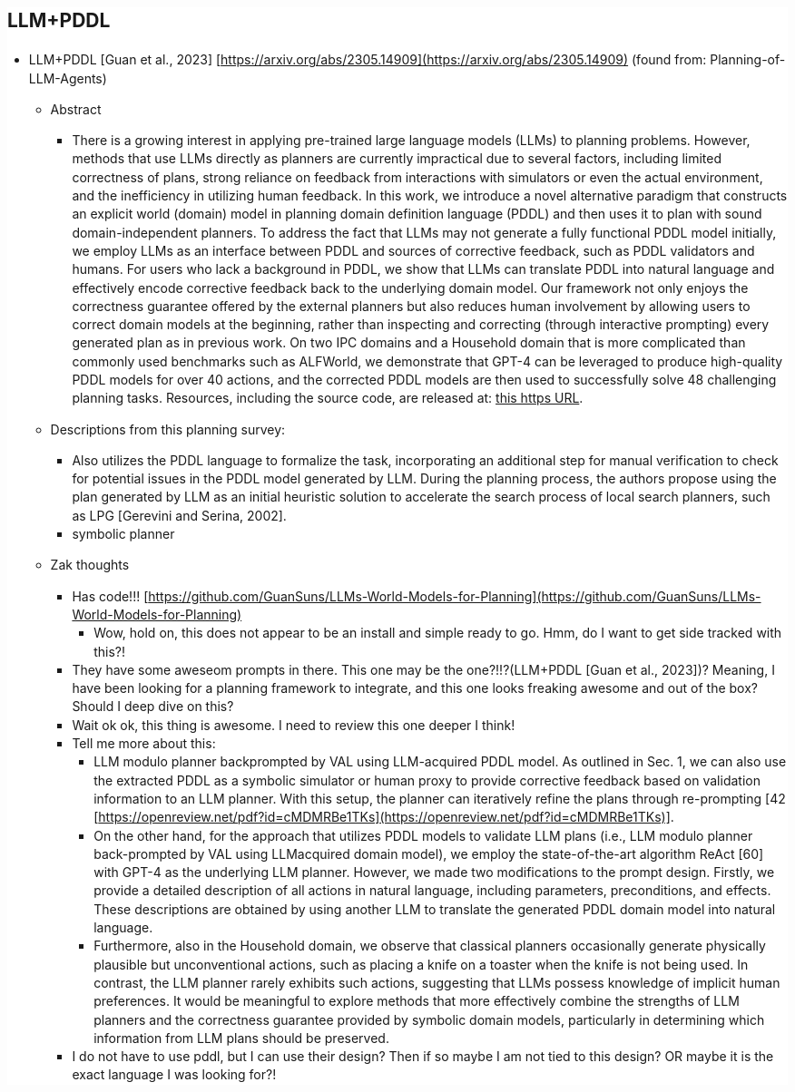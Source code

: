 ## LLM+PDDL

- LLM+PDDL [Guan et al., 2023] [https://arxiv.org/abs/2305.14909](https://arxiv.org/abs/2305.14909) (found from: Planning-of-LLM-Agents)

  - Abstract
    - There is a growing interest in applying pre-trained large language models (LLMs) to planning problems. However, methods that use LLMs directly as planners are currently impractical due to several factors, including limited correctness of plans, strong reliance on feedback from interactions with simulators or even the actual environment, and the inefficiency in utilizing human feedback. In this work, we introduce a novel alternative paradigm that constructs an explicit world (domain) model in planning domain definition language (PDDL) and then uses it to plan with sound domain-independent planners. To address the fact that LLMs may not generate a fully functional PDDL model initially, we employ LLMs as an interface between PDDL and sources of corrective feedback, such as PDDL validators and humans. For users who lack a background in PDDL, we show that LLMs can translate PDDL into natural language and effectively encode corrective feedback back to the underlying domain model. Our framework not only enjoys the correctness guarantee offered by the external planners but also reduces human involvement by allowing users to correct domain models at the beginning, rather than inspecting and correcting (through interactive prompting) every generated plan as in previous work. On two IPC domains and a Household domain that is more complicated than commonly used benchmarks such as ALFWorld, we demonstrate that GPT-4 can be leveraged to produce high-quality PDDL models for over 40 actions, and the corrected PDDL models are then used to successfully solve 48 challenging planning tasks. Resources, including the source code, are released at: [this https URL](https://guansuns.github.io/pages/llm-dm).

  - Descriptions from this planning survey:
    - Also utilizes the PDDL language to formalize the task, incorporating an additional step for manual verification to check for potential issues in the PDDL model generated by LLM. During the planning process, the authors propose using the plan generated by LLM as an initial heuristic solution to accelerate the search process of local search planners, such as LPG [Gerevini and Serina, 2002].
    - symbolic planner

  - Zak thoughts
    - Has code!!! [https://github.com/GuanSuns/LLMs-World-Models-for-Planning](https://github.com/GuanSuns/LLMs-World-Models-for-Planning)
      - Wow, hold on, this does not appear to be an install and simple ready to go. Hmm, do I want to get side tracked with this?!
    - They have some aweseom prompts in there. This one may be the one?!!?(LLM+PDDL [Guan et al., 2023])? Meaning, I have been looking for a planning framework to integrate, and this one looks freaking awesome and out of the box? Should I deep dive on this?
    - Wait ok ok, this thing is awesome. I need to review this one deeper I think!
    - Tell me more about this:
      - LLM modulo planner backprompted by VAL using LLM-acquired PDDL model. As outlined in Sec. 1, we can also use the extracted PDDL as a symbolic simulator or human proxy to provide corrective feedback based on validation information to an LLM planner. With this setup, the planner can iteratively refine the plans through re-prompting [42 [https://openreview.net/pdf?id=cMDMRBe1TKs](https://openreview.net/pdf?id=cMDMRBe1TKs)].
      - On the other hand, for the approach that utilizes PDDL models to validate LLM plans (i.e., LLM modulo planner back-prompted by VAL using LLMacquired domain model), we employ the state-of-the-art algorithm ReAct [60] with GPT-4 as the underlying LLM planner. However, we made two modifications to the prompt design. Firstly, we provide a detailed description of all actions in natural language, including parameters, preconditions, and effects. These descriptions are obtained by using another LLM to translate the generated PDDL domain model into natural language.
      - Furthermore, also in the Household domain, we observe that classical planners occasionally generate physically plausible but unconventional actions, such as placing a knife on a toaster when the knife is not being used. In contrast, the LLM planner rarely exhibits such actions, suggesting that LLMs possess knowledge of implicit human preferences. It would be meaningful to explore methods that more effectively combine the strengths of LLM planners and the correctness guarantee provided by symbolic domain models, particularly in determining which information from LLM plans should be preserved.
    - I do not have to use pddl, but I can use their design? Then if so maybe I am not tied to this design? OR maybe it is the exact language I was looking for?!